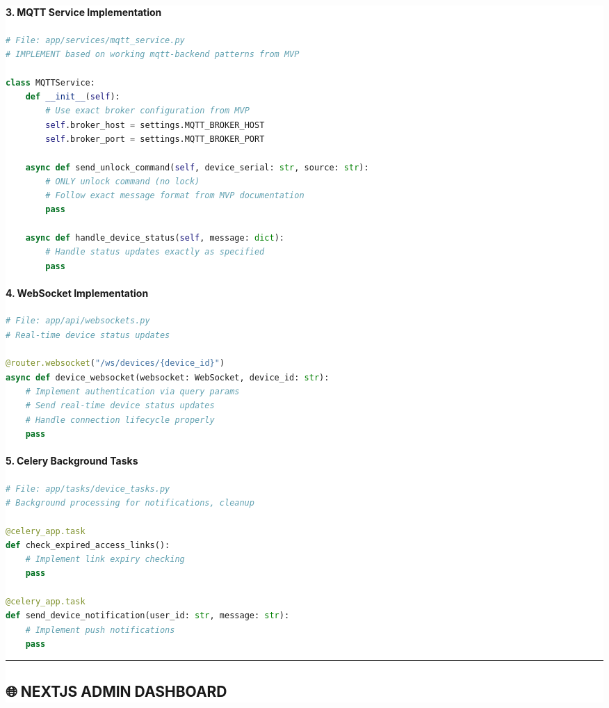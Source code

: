#### 3. MQTT Service Implementation
```python
# File: app/services/mqtt_service.py
# IMPLEMENT based on working mqtt-backend patterns from MVP

class MQTTService:
    def __init__(self):
        # Use exact broker configuration from MVP
        self.broker_host = settings.MQTT_BROKER_HOST
        self.broker_port = settings.MQTT_BROKER_PORT
        
    async def send_unlock_command(self, device_serial: str, source: str):
        # ONLY unlock command (no lock)
        # Follow exact message format from MVP documentation
        pass
        
    async def handle_device_status(self, message: dict):
        # Handle status updates exactly as specified
        pass
```

#### 4. WebSocket Implementation
```python
# File: app/api/websockets.py
# Real-time device status updates

@router.websocket("/ws/devices/{device_id}")
async def device_websocket(websocket: WebSocket, device_id: str):
    # Implement authentication via query params
    # Send real-time device status updates
    # Handle connection lifecycle properly
    pass
```

#### 5. Celery Background Tasks
```python
# File: app/tasks/device_tasks.py
# Background processing for notifications, cleanup

@celery_app.task
def check_expired_access_links():
    # Implement link expiry checking
    pass

@celery_app.task  
def send_device_notification(user_id: str, message: str):
    # Implement push notifications
    pass
```

---

## 🌐 NEXTJS ADMIN DASHBOARD
